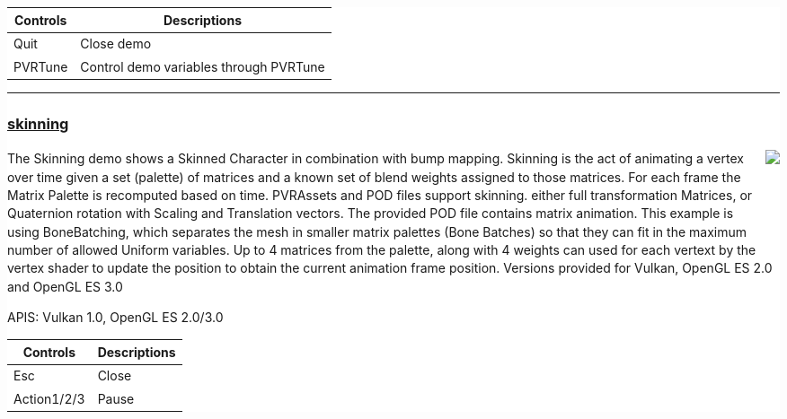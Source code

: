 Controls | Descriptions
-------- | ---
Quit     | Close demo
PVRTune  | Control demo variables through PVRTune


<hr>

### [skinning](examples/advanced/skinning)
<img src="examples/advanced/skinning/skinning.png" height="72px" align="right">

The Skinning demo shows a Skinned Character in combination with bump mapping. Skinning is the act of animating a vertex over time given a set (palette) of matrices and a known set of blend weights assigned to those matrices. For each frame the Matrix Palette is recomputed based on time. PVRAssets and POD files support skinning. either full transformation Matrices, or Quaternion rotation with Scaling and Translation vectors. The provided POD file contains matrix animation.
This example is using BoneBatching, which separates the mesh in smaller matrix palettes (Bone Batches) so that they can fit in the maximum number of allowed Uniform variables.
Up to 4 matrices  from the palette, along with 4 weights can used for each vertext by the vertex shader to update the position to obtain the current animation frame position.
Versions provided for Vulkan, OpenGL ES 2.0 and OpenGL ES 3.0

APIS: Vulkan 1.0, OpenGL ES 2.0/3.0

Controls | Descriptions
-------- | ---
Esc          | Close
Action1/2/3  | Pause
